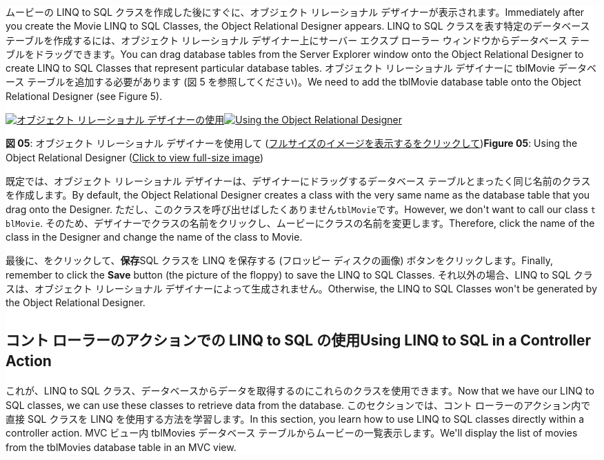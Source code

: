 
<span data-ttu-id="8e434-166">ムービーの LINQ to SQL クラスを作成した後にすぐに、オブジェクト リレーショナル デザイナーが表示されます。</span><span class="sxs-lookup"><span data-stu-id="8e434-166">Immediately after you create the Movie LINQ to SQL Classes, the Object Relational Designer appears.</span></span> <span data-ttu-id="8e434-167">LINQ to SQL クラスを表す特定のデータベース テーブルを作成するには、オブジェクト リレーショナル デザイナー上にサーバー エクスプ ローラー ウィンドウからデータベース テーブルをドラッグできます。</span><span class="sxs-lookup"><span data-stu-id="8e434-167">You can drag database tables from the Server Explorer window onto the Object Relational Designer to create LINQ to SQL Classes that represent particular database tables.</span></span> <span data-ttu-id="8e434-168">オブジェクト リレーショナル デザイナーに tblMovie データベース テーブルを追加する必要があります (図 5 を参照してください)。</span><span class="sxs-lookup"><span data-stu-id="8e434-168">We need to add the tblMovie database table onto the Object Relational Designer (see Figure 5).</span></span>


<span data-ttu-id="8e434-169">[![オブジェクト リレーショナル デザイナーの使用](creating-model-classes-with-linq-to-sql-cs/_static/image14.png)](creating-model-classes-with-linq-to-sql-cs/_static/image13.png)</span><span class="sxs-lookup"><span data-stu-id="8e434-169">[![Using the Object Relational Designer](creating-model-classes-with-linq-to-sql-cs/_static/image14.png)](creating-model-classes-with-linq-to-sql-cs/_static/image13.png)</span></span>

<span data-ttu-id="8e434-170">**図 05**: オブジェクト リレーショナル デザイナーを使用して ([フルサイズのイメージを表示するをクリックして](creating-model-classes-with-linq-to-sql-cs/_static/image15.png))</span><span class="sxs-lookup"><span data-stu-id="8e434-170">**Figure 05**: Using the Object Relational Designer  ([Click to view full-size image](creating-model-classes-with-linq-to-sql-cs/_static/image15.png))</span></span>


<span data-ttu-id="8e434-171">既定では、オブジェクト リレーショナル デザイナーは、デザイナーにドラッグするデータベース テーブルとまったく同じ名前のクラスを作成します。</span><span class="sxs-lookup"><span data-stu-id="8e434-171">By default, the Object Relational Designer creates a class with the very same name as the database table that you drag onto the Designer.</span></span> <span data-ttu-id="8e434-172">ただし、このクラスを呼び出せばしたくありません`tblMovie`です。</span><span class="sxs-lookup"><span data-stu-id="8e434-172">However, we don't want to call our class `tblMovie`.</span></span> <span data-ttu-id="8e434-173">そのため、デザイナーでクラスの名前をクリックし、ムービーにクラスの名前を変更します。</span><span class="sxs-lookup"><span data-stu-id="8e434-173">Therefore, click the name of the class in the Designer and change the name of the class to Movie.</span></span>

<span data-ttu-id="8e434-174">最後に、をクリックして、**保存**SQL クラスを LINQ を保存する (フロッピー ディスクの画像) ボタンをクリックします。</span><span class="sxs-lookup"><span data-stu-id="8e434-174">Finally, remember to click the **Save** button (the picture of the floppy) to save the LINQ to SQL Classes.</span></span> <span data-ttu-id="8e434-175">それ以外の場合、LINQ to SQL クラスは、オブジェクト リレーショナル デザイナーによって生成されません。</span><span class="sxs-lookup"><span data-stu-id="8e434-175">Otherwise, the LINQ to SQL Classes won't be generated by the Object Relational Designer.</span></span>

## <a name="using-linq-to-sql-in-a-controller-action"></a><span data-ttu-id="8e434-176">コント ローラーのアクションでの LINQ to SQL の使用</span><span class="sxs-lookup"><span data-stu-id="8e434-176">Using LINQ to SQL in a Controller Action</span></span>

<span data-ttu-id="8e434-177">これが、LINQ to SQL クラス、データベースからデータを取得するのにこれらのクラスを使用できます。</span><span class="sxs-lookup"><span data-stu-id="8e434-177">Now that we have our LINQ to SQL classes, we can use these classes to retrieve data from the database.</span></span> <span data-ttu-id="8e434-178">このセクションでは、コント ローラーのアクション内で直接 SQL クラスを LINQ を使用する方法を学習します。</span><span class="sxs-lookup"><span data-stu-id="8e434-178">In this section, you learn how to use LINQ to SQL classes directly within a controller action.</span></span> <span data-ttu-id="8e434-179">MVC ビュー内 tblMovies データベース テーブルからムービーの一覧表示します。</span><span class="sxs-lookup"><span data-stu-id="8e434-179">We'll display the list of movies from the tblMovies database table in an MVC view.</span></span>
